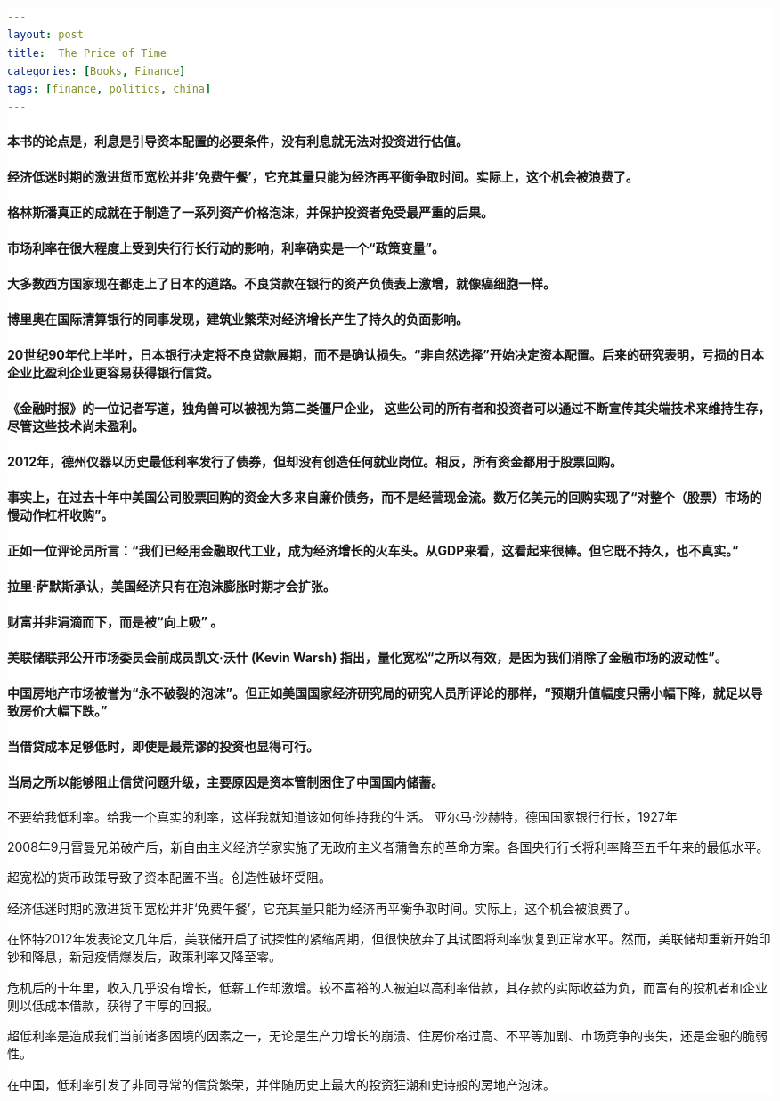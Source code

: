 ```yaml
---
layout: post
title:  The Price of Time
categories: [Books, Finance]
tags: [finance, politics, china]
---
```

#### 本书的论点是，利息是引导资本配置的必要条件，没有利息就无法对投资进行估值。
#### 经济低迷时期的激进货币宽松并非‘免费午餐’，它充其量只能为经济再平衡争取时间。实际上，这个机会被浪费了。
#### 格林斯潘真正的成就在于制造了一系列资产价格泡沫，并保护投资者免受最严重的后果。
#### 市场利率在很大程度上受到央行行长行动的影响，利率确实是一个“政策变量”。
#### 大多数西方国家现在都走上了日本的道路。不良贷款在银行的资产负债表上激增，就像癌细胞一样。
#### 博里奥在国际清算银行的同事发现，建筑业繁荣对经济增长产生了持久的负面影响。
#### 20世纪90年代上半叶，日本银行决定将不良贷款展期，而不是确认损失。“非自然选择”开始决定资本配置。后来的研究表明，亏损的日本企业比盈利企业更容易获得银行信贷。
#### 《金融时报》的一位记者写道，独角兽可以被视为第二类僵尸企业， 这些公司的所有者和投资者可以通过不断宣传其尖端技术来维持生存，尽管这些技术尚未盈利。
#### 2012年，德州仪器以历史最低利率发行了债券，但却没有创造任何就业岗位。相反，所有资金都用于股票回购。
#### 事实上，在过去十年中美国公司股票回购的资金大多来自廉价债务，而不是经营现金流。数万亿美元的回购实现了“对整个（股票）市场的慢动作杠杆收购”。
#### 正如一位评论员所言：“我们已经用金融取代工业，成为经济增长的火车头。从GDP来看，这看起来很棒。但它既不持久，也不真实。”
#### 拉里·萨默斯承认，美国经济只有在泡沫膨胀时期才会扩张。
#### 财富并非涓滴而下，而是被“向上吸” 。
#### 美联储联邦公开市场委员会前成员凯文·沃什 (Kevin Warsh) 指出，量化宽松“之所以有效，是因为我们消除了金融市场的波动性”。
#### 中国房地产市场被誉为“永不破裂的泡沫”。但正如美国国家经济研究局的研究人员所评论的那样，“预期升值幅度只需小幅下降，就足以导致房价大幅下跌。”
#### 当借贷成本足够低时，即使是最荒谬的投资也显得可行。
#### 当局之所以能够阻止信贷问题升级，主要原因是资本管制困住了中国国内储蓄。

不要给我低利率。给我一个真实的利率，这样我就知道该如何维持我的生活。 亚尔马·沙赫特，德国国家银行行长，1927年

2008年9月雷曼兄弟破产后，新自由主义经济学家实施了无政府主义者蒲鲁东的革命方案。各国央行行长将利率降至五千年来的最低水平。

超宽松的货币政策导致了资本配置不当。创造性破坏受阻。

经济低迷时期的激进货币宽松并非‘免费午餐’，它充其量只能为经济再平衡争取时间。实际上，这个机会被浪费了。

在怀特2012年发表论文几年后，美联储开启了试探性的紧缩周期，但很快放弃了其试图将利率恢复到正常水平。然而，美联储却重新开始印钞和降息，新冠疫情爆发后，政策利率又降至零。

危机后的十年里，收入几乎没有增长，低薪工作却激增。较不富裕的人被迫以高利率借款，其存款的实际收益为负，而富有的投机者和企业则以低成本借款，获得了丰厚的回报。

超低利率是造成我们当前诸多困境的因素之一，无论是生产力增长的崩溃、住房价格过高、不平等加剧、市场竞争的丧失，还是金融的脆弱性。

在中国，低利率引发了非同寻常的信贷繁荣，并伴随历史上最大的投资狂潮和史诗般的房地产泡沫。
